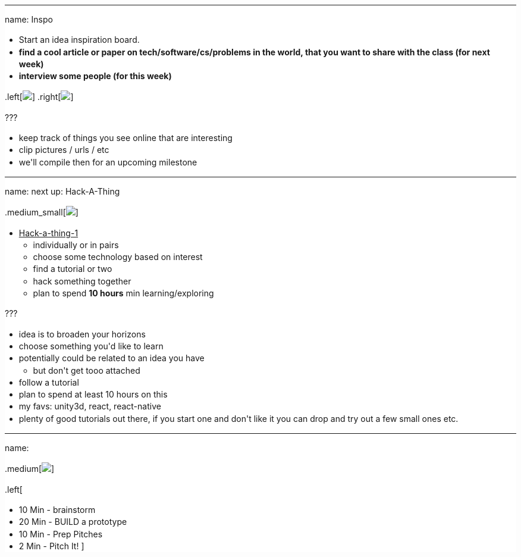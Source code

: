 

---
name: Inspo

* Start an idea inspiration board.
* **find a cool article or paper on tech/software/cs/problems in the world, that you want to share with the class (for next week)**
* **interview some people (for this week)**

.left[![](img/bulb.gif)]
.right[![](img/bulb2.gif)]



???
* keep track of things you see online that are interesting
* clip pictures / urls / etc
* we'll compile then for an upcoming milestone



---
name: next up: Hack-A-Thing

.medium_small[![](img/hack-a-thing.gif)]

* [Hack-a-thing-1](/projects/milestones/hack-a-thing-1)
  * individually or in pairs
  * choose some technology based on interest
  * find a tutorial or two
  * hack something together
  * plan to spend **10 hours** min learning/exploring


???
* idea is to broaden your horizons
* choose something you'd like to learn
* potentially could be related to an idea you have
  * but don't get tooo attached
* follow a tutorial
* plan to spend at least 10 hours on this
* my favs: unity3d, react, react-native
* plenty of good tutorials out there, if you start one and don't like it you can drop and try out a few small ones etc. 




---
name:

.medium[![](img/hacktivity_rules.jpg)]

.left[
* 10 Min - brainstorm
* 20 Min - BUILD a prototype
* 10 Min - Prep Pitches
* 2 Min - Pitch It!
]
